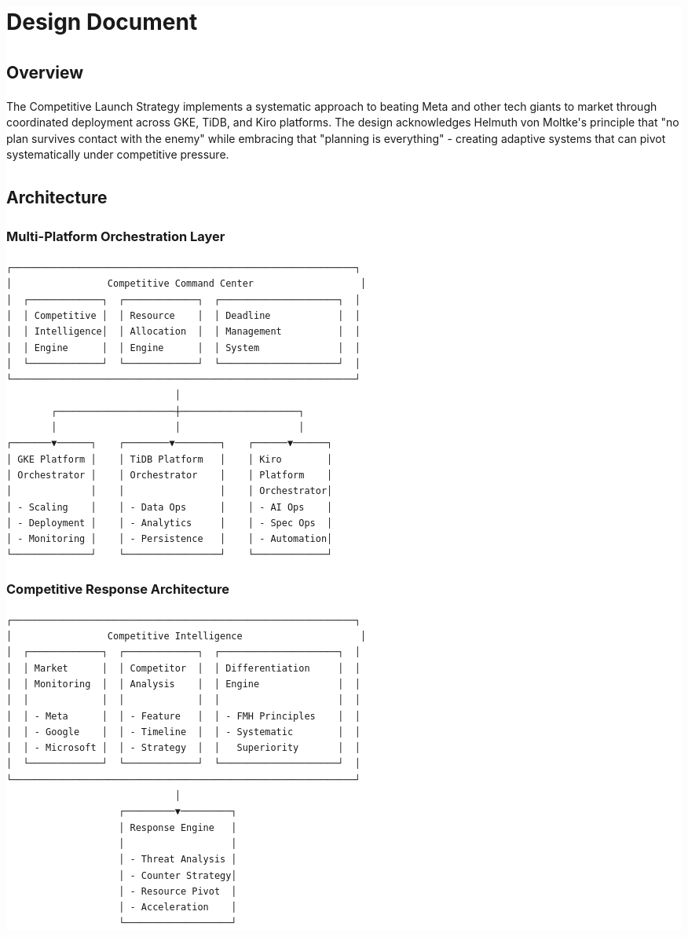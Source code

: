 # Design Document

## Overview

The Competitive Launch Strategy implements a systematic approach to beating Meta and other tech giants to market through coordinated deployment across GKE, TiDB, and Kiro platforms. The design acknowledges Helmuth von Moltke's principle that "no plan survives contact with the enemy" while embracing that "planning is everything" - creating adaptive systems that can pivot systematically under competitive pressure.

## Architecture

### Multi-Platform Orchestration Layer

```
┌─────────────────────────────────────────────────────────────┐
│                 Competitive Command Center                   │
│  ┌─────────────┐  ┌─────────────┐  ┌─────────────────────┐  │
│  │ Competitive │  │ Resource    │  │ Deadline            │  │
│  │ Intelligence│  │ Allocation  │  │ Management          │  │
│  │ Engine      │  │ Engine      │  │ System              │  │
│  └─────────────┘  └─────────────┘  └─────────────────────┘  │
└─────────────────────────────────────────────────────────────┘
                              │
        ┌─────────────────────┼─────────────────────┐
        │                     │                     │
┌───────▼──────┐    ┌────────▼────────┐    ┌──────▼──────┐
│ GKE Platform │    │ TiDB Platform   │    │ Kiro        │
│ Orchestrator │    │ Orchestrator    │    │ Platform    │
│              │    │                 │    │ Orchestrator│
│ - Scaling    │    │ - Data Ops      │    │ - AI Ops    │
│ - Deployment │    │ - Analytics     │    │ - Spec Ops  │
│ - Monitoring │    │ - Persistence   │    │ - Automation│
└──────────────┘    └─────────────────┘    └─────────────┘
```

### Competitive Response Architecture

```
┌─────────────────────────────────────────────────────────────┐
│                 Competitive Intelligence                     │
│  ┌─────────────┐  ┌─────────────┐  ┌─────────────────────┐  │
│  │ Market      │  │ Competitor  │  │ Differentiation     │  │
│  │ Monitoring  │  │ Analysis    │  │ Engine              │  │
│  │             │  │             │  │                     │  │
│  │ - Meta      │  │ - Feature   │  │ - FMH Principles    │  │
│  │ - Google    │  │ - Timeline  │  │ - Systematic        │  │
│  │ - Microsoft │  │ - Strategy  │  │   Superiority       │  │
│  └─────────────┘  └─────────────┘  └─────────────────────┘  │
└─────────────────────────────────────────────────────────────┘
                              │
                    ┌─────────▼─────────┐
                    │ Response Engine   │
                    │                   │
                    │ - Threat Analysis │
                    │ - Counter Strategy│
                    │ - Resource Pivot  │
                    │ - Acceleration    │
                    └───────────────────┘
```
